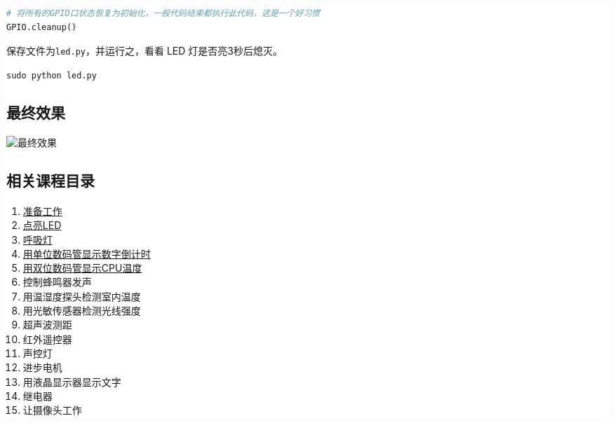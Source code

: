 ```python
# 将所有的GPIO口状态恢复为初始化，一般代码结束都执行此代码，这是一个好习惯
GPIO.cleanup()
```

保存文件为`led.py`，并运行之，看看 LED 灯是否亮3秒后熄灭。
```
sudo python led.py
```

## 最终效果
![最终效果](images/object.jpg)

## 相关课程目录
1. [准备工作](../01prepare)
1. [点亮LED](../02blink)
1. [呼吸灯](../03fading-led)
1. [用单位数码管显示数字倒计时](../04digital-1)
1. [用双位数码管显示CPU温度](../05digital-2)
1. 控制蜂鸣器发声
1. 用温湿度探头检测室内温度
1. 用光敏传感器检测光线强度
1. 超声波测距
1. 红外遥控器
1. 声控灯
1. 进步电机
1. 用液晶显示器显示文字
1. 继电器
1. 让摄像头工作

